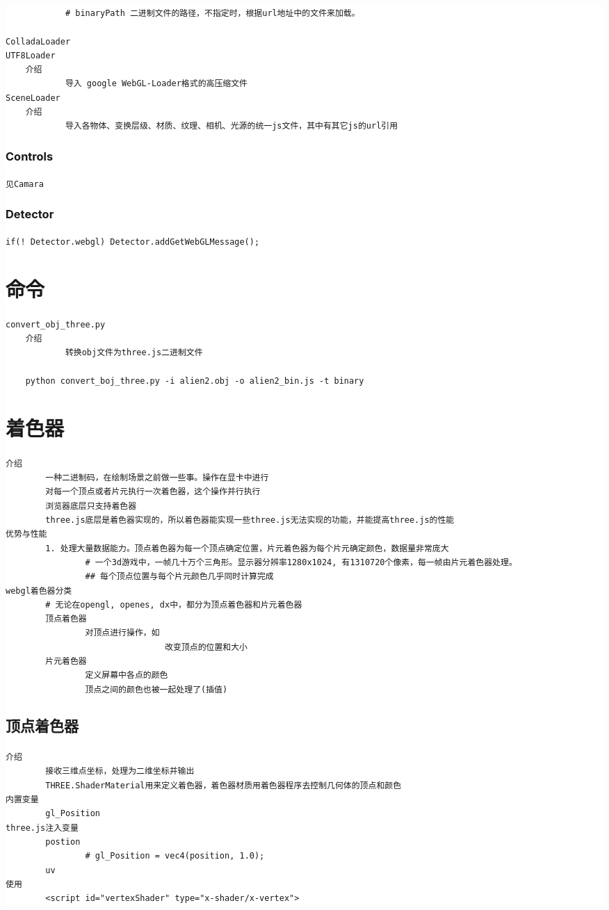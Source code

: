                 # binaryPath 二进制文件的路径，不指定时，根据url地址中的文件来加载。

    ColladaLoader
    UTF8Loader
        介绍
                导入 google WebGL-Loader格式的高压缩文件
    SceneLoader
        介绍
                导入各物体、变换层级、材质、纹理、相机、光源的统一js文件，其中有其它js的url引用
### Controls
    见Camara
### Detector
    if(! Detector.webgl) Detector.addGetWebGLMessage();

# 命令
    convert_obj_three.py
        介绍
                转换obj文件为three.js二进制文件

        python convert_boj_three.py -i alien2.obj -o alien2_bin.js -t binary

# 着色器
    介绍
            一种二进制码，在绘制场景之前做一些事。操作在显卡中进行
            对每一个顶点或者片元执行一次着色器，这个操作并行执行
            浏览器底层只支持着色器
            three.js底层是着色器实现的，所以着色器能实现一些three.js无法实现的功能，并能提高three.js的性能
    优势与性能
            1. 处理大量数据能力。顶点着色器为每一个顶点确定位置，片元着色器为每个片元确定颜色，数据量非常庞大
                    # 一个3d游戏中，一帧几十万个三角形。显示器分辨率1280x1024, 有1310720个像素，每一帧由片元着色器处理。
                    ## 每个顶点位置与每个片元颜色几乎同时计算完成
    webgl着色器分类
            # 无论在opengl, openes, dx中，都分为顶点着色器和片元着色器
            顶点着色器
                    对顶点进行操作，如
                                    改变顶点的位置和大小
            片元着色器
                    定义屏幕中各点的颜色
                    顶点之间的颜色也被一起处理了(插值)
## 顶点着色器
    介绍
            接收三维点坐标，处理为二维坐标并输出
            THREE.ShaderMaterial用来定义着色器，着色器材质用着色器程序去控制几何体的顶点和颜色
    内置变量
            gl_Position
    three.js注入变量
            postion
                    # gl_Position = vec4(position, 1.0);
            uv
    使用
            <script id="vertexShader" type="x-shader/x-vertex">